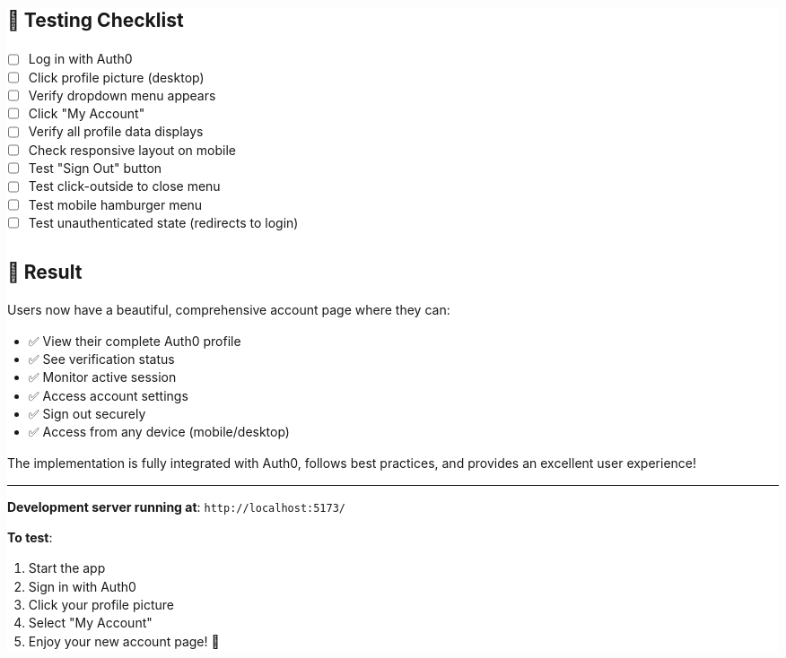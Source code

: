 ## 🚀 Testing Checklist

- [ ] Log in with Auth0
- [ ] Click profile picture (desktop)
- [ ] Verify dropdown menu appears
- [ ] Click "My Account"
- [ ] Verify all profile data displays
- [ ] Check responsive layout on mobile
- [ ] Test "Sign Out" button
- [ ] Test click-outside to close menu
- [ ] Test mobile hamburger menu
- [ ] Test unauthenticated state (redirects to login)

## 🎉 Result

Users now have a beautiful, comprehensive account page where they can:
- ✅ View their complete Auth0 profile
- ✅ See verification status
- ✅ Monitor active session
- ✅ Access account settings
- ✅ Sign out securely
- ✅ Access from any device (mobile/desktop)

The implementation is fully integrated with Auth0, follows best practices, and provides an excellent user experience!

---

**Development server running at**: `http://localhost:5173/`

**To test**:
1. Start the app
2. Sign in with Auth0
3. Click your profile picture
4. Select "My Account"
5. Enjoy your new account page! 🎊
